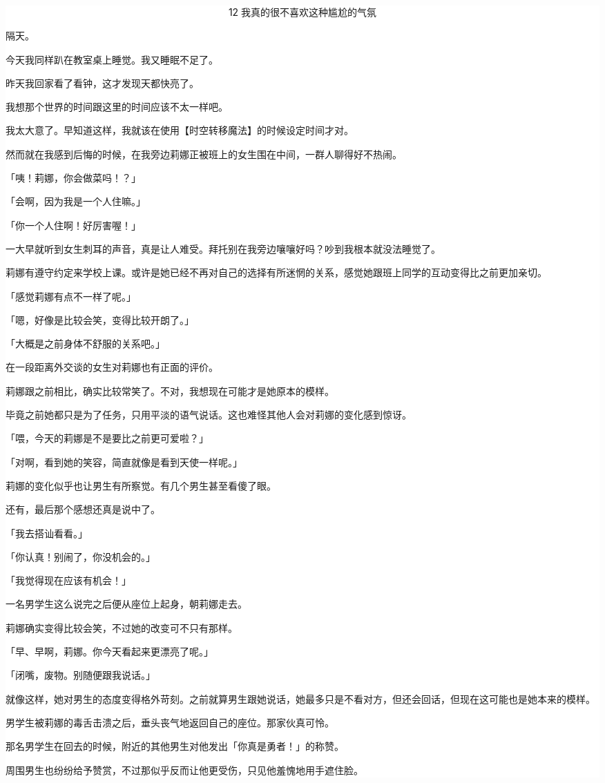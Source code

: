 <p align="center">12 我真的很不喜欢这种尴尬的气氛</p>

隔天。

今天我同样趴在教室桌上睡觉。我又睡眠不足了。

昨天我回家看了看钟，这才发现天都快亮了。

我想那个世界的时间跟这里的时间应该不太一样吧。

我太大意了。早知道这样，我就该在使用【时空转移魔法】的时候设定时间才对。

然而就在我感到后悔的时候，在我旁边莉娜正被班上的女生围在中间，一群人聊得好不热闹。

「咦！莉娜，你会做菜吗！？」

「会啊，因为我是一个人住嘛。」

「你一个人住啊！好厉害喔！」

一大早就听到女生刺耳的声音，真是让人难受。拜托别在我旁边嚷嚷好吗？吵到我根本就没法睡觉了。

莉娜有遵守约定来学校上课。或许是她已经不再对自己的选择有所迷惘的关系，感觉她跟班上同学的互动变得比之前更加亲切。

「感觉莉娜有点不一样了呢。」

「嗯，好像是比较会笑，变得比较开朗了。」

「大概是之前身体不舒服的关系吧。」

在一段距离外交谈的女生对莉娜也有正面的评价。

莉娜跟之前相比，确实比较常笑了。不对，我想现在可能才是她原本的模样。

毕竟之前她都只是为了任务，只用平淡的语气说话。这也难怪其他人会对莉娜的变化感到惊讶。

「喂，今天的莉娜是不是要比之前更可爱啦？」

「对啊，看到她的笑容，简直就像是看到天使一样呢。」

莉娜的变化似乎也让男生有所察觉。有几个男生甚至看傻了眼。

还有，最后那个感想还真是说中了。

「我去搭讪看看。」

「你认真！别闹了，你没机会的。」

「我觉得现在应该有机会！」

一名男学生这么说完之后便从座位上起身，朝莉娜走去。

莉娜确实变得比较会笑，不过她的改变可不只有那样。

「早、早啊，莉娜。你今天看起来更漂亮了呢。」

「闭嘴，废物。别随便跟我说话。」

就像这样，她对男生的态度变得格外苛刻。之前就算男生跟她说话，她最多只是不看对方，但还会回话，但现在这可能也是她本来的模样。

男学生被莉娜的毒舌击溃之后，垂头丧气地返回自己的座位。那家伙真可怜。

那名男学生在回去的时候，附近的其他男生对他发出「你真是勇者！」的称赞。

周围男生也纷纷给予赞赏，不过那似乎反而让他更受伤，只见他羞愧地用手遮住脸。
